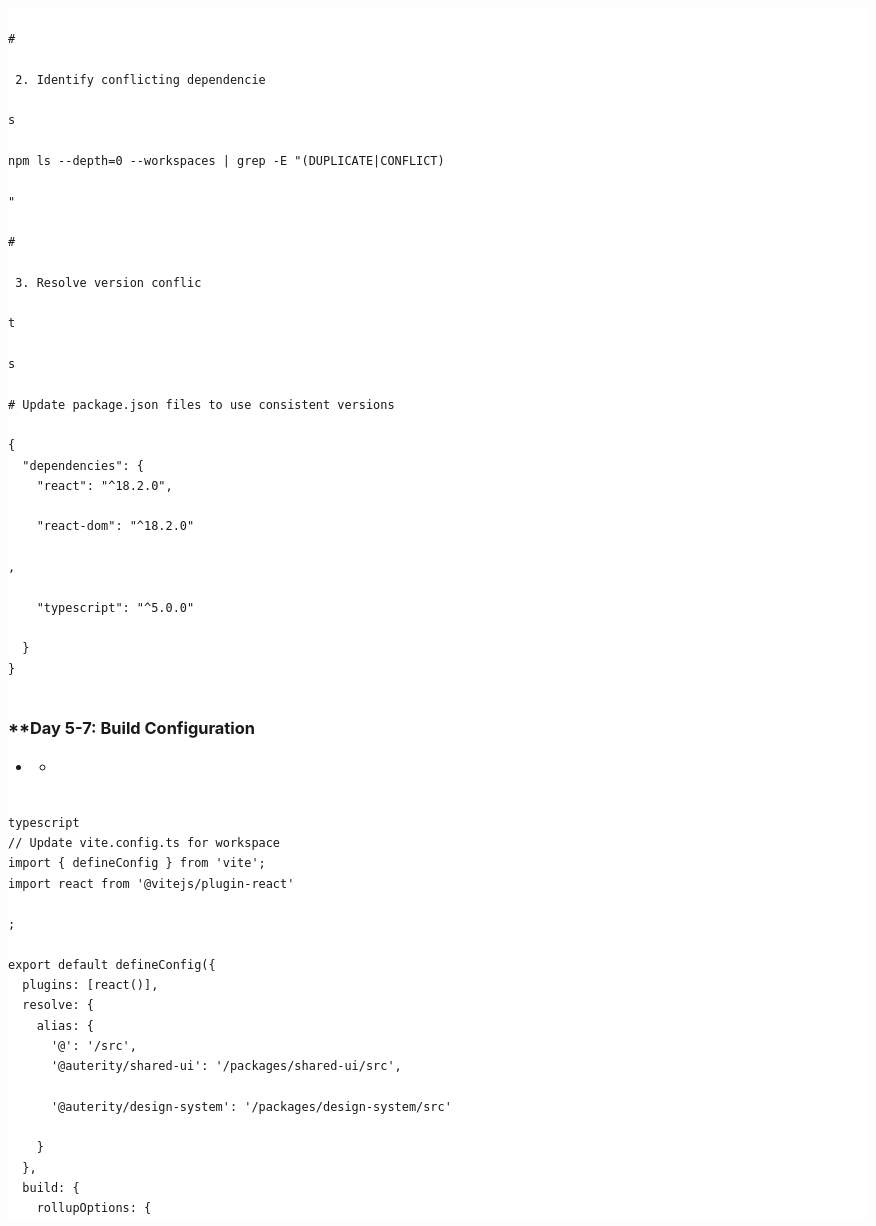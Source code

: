 ```

#

 2. Identify conflicting dependencie

s

npm ls --depth=0 --workspaces | grep -E "(DUPLICATE|CONFLICT)

"

#

 3. Resolve version conflic

t

s

# Update package.json files to use consistent versions

{
  "dependencies": {
    "react": "^18.2.0",

    "react-dom": "^18.2.0"

,

    "typescript": "^5.0.0"

  }
}

```

#

### **Day 5-7: Build Configuration

* *

```

typescript
// Update vite.config.ts for workspace
import { defineConfig } from 'vite';
import react from '@vitejs/plugin-react'

;

export default defineConfig({
  plugins: [react()],
  resolve: {
    alias: {
      '@': '/src',
      '@auterity/shared-ui': '/packages/shared-ui/src',

      '@auterity/design-system': '/packages/design-system/src'

    }
  },
  build: {
    rollupOptions: {
```